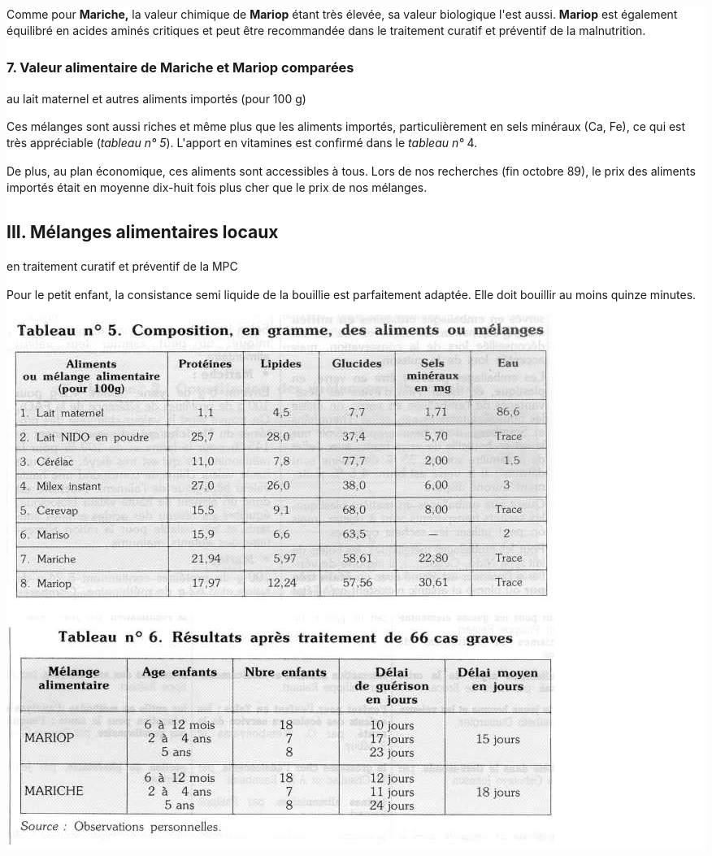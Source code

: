 
Comme pour **Mariche,** la valeur chimique de **Mariop** étant très élevée, sa valeur biologique l'est aussi. **Mariop** est également équilibré en acides aminés critiques et peut être recommandée dans le traitement curatif et préventif de la malnutrition.

### 7. Valeur alimentaire de Mariche et Mariop comparées  
au lait maternel et autres aliments importés (pour 100 g)

Ces mélanges sont aussi riches et même plus que les aliments importés, particulièrement en sels minéraux (Ca, Fe), ce qui est très appréciable (_tableau n° 5_). L'apport en vitamines est confirmé dans le _tableau n°_ 4.

De plus, au plan économique, ces aliments sont accessibles à tous. Lors de nos recherches (fin octobre 89), le prix des aliments importés était en moyenne dix-huit fois plus cher que le prix de nos mélanges.

## III. Mélanges alimentaires locaux  
en traitement curatif et préventif de la MPC

Pour le petit enfant, la consistance semi liquide de la bouillie est parfaitement adaptée. Elle doit bouillir au moins quinze minutes.


![](i550-5.jpg)

![](i550-6.jpg)
